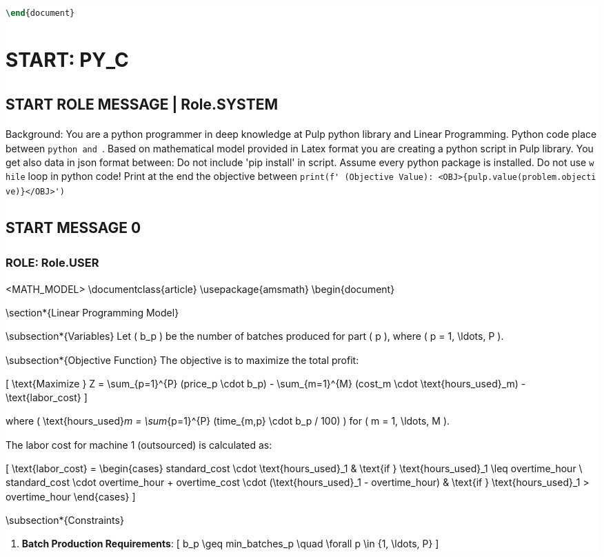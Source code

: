 ```latex
\end{document}
```

# START: PY_C 
## START ROLE MESSAGE | Role.SYSTEM 
Background: You are a python programmer in deep knowledge at Pulp python library and Linear Programming. Python code place between ```python and ```. Based on mathematical model provided in Latex format you are creating a python script in Pulp library. You get also data in json format between: <DATA></DATA> Do not include 'pip install' in script. Assume every python package is installed. Do not use `while` loop in python code! Print at the end the objective between <OBJ></OBJ> `print(f' (Objective Value): <OBJ>{pulp.value(problem.objective)}</OBJ>')` 
## START MESSAGE 0 
### ROLE: Role.USER
<MATH_MODEL>
\documentclass{article}
\usepackage{amsmath}
\begin{document}

\section*{Linear Programming Model}

\subsection*{Variables}
Let \( b_p \) be the number of batches produced for part \( p \), where \( p = 1, \ldots, P \).

\subsection*{Objective Function}
The objective is to maximize the total profit:

\[
\text{Maximize } Z = \sum_{p=1}^{P} (price_p \cdot b_p) - \sum_{m=1}^{M} (cost_m \cdot \text{hours\_used}_m) - \text{labor\_cost}
\]

where \( \text{hours\_used}_m = \sum_{p=1}^{P} (time_{m,p} \cdot b_p / 100) \) for \( m = 1, \ldots, M \).

The labor cost for machine 1 (outsourced) is calculated as:

\[
\text{labor\_cost} = 
\begin{cases} 
standard\_cost \cdot \text{hours\_used}_1 & \text{if } \text{hours\_used}_1 \leq overtime\_hour \\
standard\_cost \cdot overtime\_hour + overtime\_cost \cdot (\text{hours\_used}_1 - overtime\_hour) & \text{if } \text{hours\_used}_1 > overtime\_hour 
\end{cases}
\]

\subsection*{Constraints}
1. **Batch Production Requirements**:
   \[
   b_p \geq min\_batches_p \quad \forall p \in \{1, \ldots, P\}
   \]
